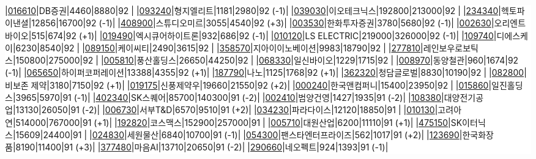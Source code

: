 |[016610](https://finance.daum.net/quotes/A016610)|DB증권|4460|8880|92 |
|[093240](https://finance.daum.net/quotes/A093240)|형지엘리트|1181|2980|92 (-1)|
|[039030](https://finance.daum.net/quotes/A039030)|이오테크닉스|192800|213000|92 |
|[234340](https://finance.daum.net/quotes/A234340)|헥토파이낸셜|12856|16700|92 (-1)|
|[408900](https://finance.daum.net/quotes/A408900)|스튜디오미르|3055|4540|92 (+3)|
|[003530](https://finance.daum.net/quotes/A003530)|한화투자증권|3780|5680|92 (-1)|
|[002630](https://finance.daum.net/quotes/A002630)|오리엔트바이오|515|674|92 (+1)|
|[019490](https://finance.daum.net/quotes/A019490)|엑시큐어하이트론|932|686|92 (-1)|
|[010120](https://finance.daum.net/quotes/A010120)|LS ELECTRIC|219000|326000|92 (-1)|
|[109740](https://finance.daum.net/quotes/A109740)|디에스케이|6230|8540|92 |
|[089150](https://finance.daum.net/quotes/A089150)|케이씨티|2490|3615|92 |
|[358570](https://finance.daum.net/quotes/A358570)|지아이이노베이션|9983|18790|92 |
|[277810](https://finance.daum.net/quotes/A277810)|레인보우로보틱스|150800|275000|92 |
|[005810](https://finance.daum.net/quotes/A005810)|풍산홀딩스|26650|44250|92 |
|[068330](https://finance.daum.net/quotes/A068330)|일신바이오|1229|1715|92 |
|[008970](https://finance.daum.net/quotes/A008970)|동양철관|960|1674|92 (-1)|
|[065650](https://finance.daum.net/quotes/A065650)|하이퍼코퍼레이션|13388|4355|92 (+1)|
|[187790](https://finance.daum.net/quotes/A187790)|나노|1125|1768|92 (+1)|
|[362320](https://finance.daum.net/quotes/A362320)|청담글로벌|8830|10190|92 |
|[082800](https://finance.daum.net/quotes/A082800)|비보존 제약|3180|7150|92 (+1)|
|[019175](https://finance.daum.net/quotes/A019175)|신풍제약우|19660|21550|92 (+2)|
|[000240](https://finance.daum.net/quotes/A000240)|한국앤컴퍼니|15400|23950|92 |
|[015860](https://finance.daum.net/quotes/A015860)|일진홀딩스|3965|5970|91 (-1)|
|[402340](https://finance.daum.net/quotes/A402340)|SK스퀘어|85700|140300|91 (-2)|
|[002410](https://finance.daum.net/quotes/A002410)|범양건영|1427|1935|91 (-2)|
|[108380](https://finance.daum.net/quotes/A108380)|대양전기공업|13130|26050|91 (-2)|
|[006730](https://finance.daum.net/quotes/A006730)|서부T&D|6570|9510|91 (+2)|
|[034230](https://finance.daum.net/quotes/A034230)|파라다이스|12120|18850|91 |
|[010130](https://finance.daum.net/quotes/A010130)|고려아연|514000|767000|91 (+1)|
|[192820](https://finance.daum.net/quotes/A192820)|코스맥스|152900|257000|91 |
|[005710](https://finance.daum.net/quotes/A005710)|대원산업|6200|11110|91 (+1)|
|[475150](https://finance.daum.net/quotes/A475150)|SK이터닉스|15609|24400|91 |
|[024830](https://finance.daum.net/quotes/A024830)|세원물산|6840|10700|91 (-1)|
|[054300](https://finance.daum.net/quotes/A054300)|팬스타엔터프라이즈|562|1017|91 (+2)|
|[123690](https://finance.daum.net/quotes/A123690)|한국화장품|8190|11400|91 (+3)|
|[377480](https://finance.daum.net/quotes/A377480)|마음AI|13710|20650|91 (-2)|
|[290660](https://finance.daum.net/quotes/A290660)|네오펙트|924|1393|91 (-1)|
